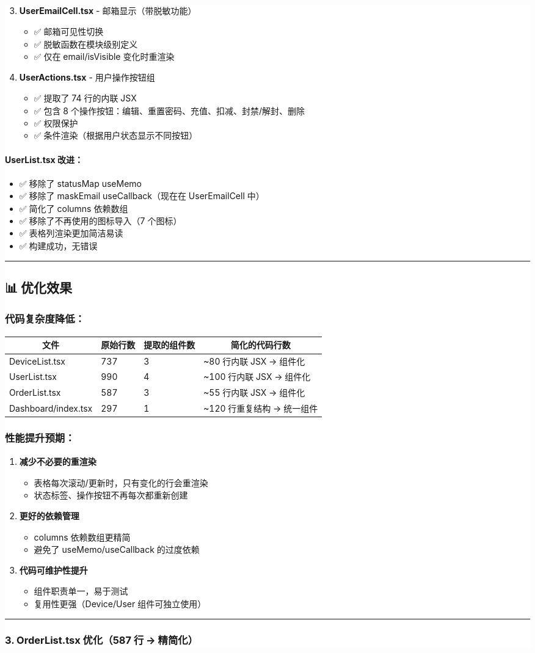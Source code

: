 3. **UserEmailCell.tsx** - 邮箱显示（带脱敏功能）
   - ✅ 邮箱可见性切换
   - ✅ 脱敏函数在模块级别定义
   - ✅ 仅在 email/isVisible 变化时重渲染

4. **UserActions.tsx** - 用户操作按钮组
   - ✅ 提取了 74 行的内联 JSX
   - ✅ 包含 8 个操作按钮：编辑、重置密码、充值、扣减、封禁/解封、删除
   - ✅ 权限保护
   - ✅ 条件渲染（根据用户状态显示不同按钮）

#### UserList.tsx 改进：

- ✅ 移除了 statusMap useMemo
- ✅ 移除了 maskEmail useCallback（现在在 UserEmailCell 中）
- ✅ 简化了 columns 依赖数组
- ✅ 移除了不再使用的图标导入（7 个图标）
- ✅ 表格列渲染更加简洁易读
- ✅ 构建成功，无错误

---

## 📊 优化效果

### 代码复杂度降低：

| 文件 | 原始行数 | 提取的组件数 | 简化的代码行数 |
|------|---------|------------|--------------|
| DeviceList.tsx | 737 | 3 | ~80 行内联 JSX → 组件化 |
| UserList.tsx | 990 | 4 | ~100 行内联 JSX → 组件化 |
| OrderList.tsx | 587 | 3 | ~55 行内联 JSX → 组件化 |
| Dashboard/index.tsx | 297 | 1 | ~120 行重复结构 → 统一组件 |

### 性能提升预期：

1. **减少不必要的重渲染**
   - 表格每次滚动/更新时，只有变化的行会重渲染
   - 状态标签、操作按钮不再每次都重新创建

2. **更好的依赖管理**
   - columns 依赖数组更精简
   - 避免了 useMemo/useCallback 的过度依赖

3. **代码可维护性提升**
   - 组件职责单一，易于测试
   - 复用性更强（Device/User 组件可独立使用）

---

### 3. OrderList.tsx 优化（587 行 → 精简化）
